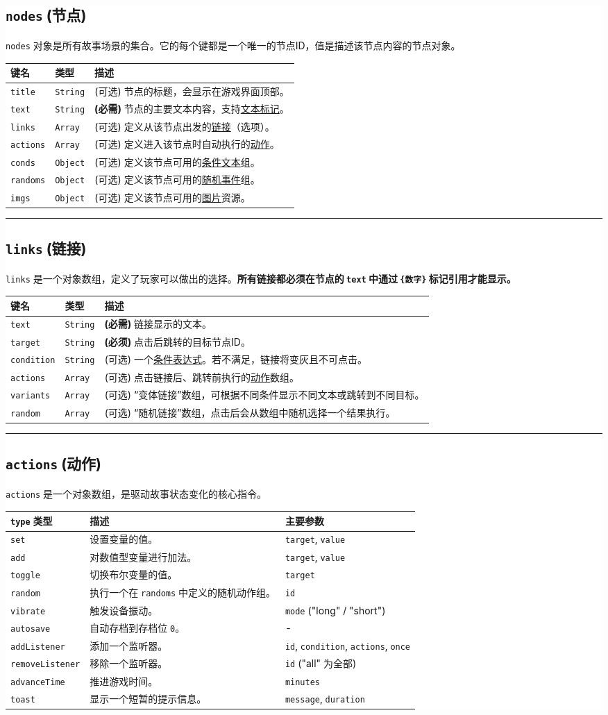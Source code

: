 
## <a id="nodes-节点"></a> `nodes` (节点)

`nodes` 对象是所有故事场景的集合。它的每个键都是一个唯一的节点ID，值是描述该节点内容的节点对象。

| 键名 | 类型 | 描述 |
| :--- | :--- | :--- |
| `title` | `String` | (可选) 节点的标题，会显示在游戏界面顶部。 |
| `text` | `String` | **(必需)** 节点的主要文本内容，支持[文本标记](#文本标记-text-markers)。 |
| `links` | `Array` | (可选) 定义从该节点出发的[链接](#links-链接)（选项）。 |
| `actions` | `Array` | (可选) 定义进入该节点时自动执行的[动作](#actions-动作)。 |
| `conds` | `Object` | (可选) 定义该节点可用的[条件文本](#conds-条件文本)组。 |
| `randoms` | `Object` | (可选) 定义该节点可用的[随机事件](#randoms-随机事件)组。 |
| `imgs` | `Object` | (可选) 定义该节点可用的[图片](#imgs-图片)资源。 |

---

## <a id="links-链接"></a> `links` (链接)

`links` 是一个对象数组，定义了玩家可以做出的选择。**所有链接都必须在节点的 `text` 中通过 `{数字}` 标记引用才能显示。**

| 键名 | 类型 | 描述 |
| :--- | :--- | :--- |
| `text` | `String` | **(必需)** 链接显示的文本。 |
| `target` | `String` | **(必须)** 点击后跳转的目标节点ID。 |
| `condition` | `String` | (可选) 一个[条件表达式](#条件表达式-condition-strings)。若不满足，链接将变灰且不可点击。 |
| `actions` | `Array` | (可选) 点击链接后、跳转前执行的[动作](#actions-动作)数组。 |
| `variants` | `Array` | (可选) “变体链接”数组，可根据不同条件显示不同文本或跳转到不同目标。 |
| `random` | `Array` | (可选) “随机链接”数组，点击后会从数组中随机选择一个结果执行。 |

---

## <a id="actions-动作"></a> `actions` (动作)

`actions` 是一个对象数组，是驱动故事状态变化的核心指令。

| `type` 类型 | 描述 | 主要参数 |
| :--- | :--- | :--- |
| `set` | 设置变量的值。 | `target`, `value` |
| `add` | 对数值型变量进行加法。 | `target`, `value` |
| `toggle` | 切换布尔变量的值。 | `target` |
| `random` | 执行一个在 `randoms` 中定义的随机动作组。 | `id` |
| `vibrate` | 触发设备振动。 | `mode` ("long" / "short") |
| `autosave` | 自动存档到存档位 `0`。 | - |
| `addListener` | 添加一个监听器。 | `id`, `condition`, `actions`, `once` |
| `removeListener`| 移除一个监听器。 | `id` ("all" 为全部) |
| `advanceTime` | 推进游戏时间。 | `minutes` |
| `toast` | 显示一个短暂的提示信息。 | `message`, `duration` |